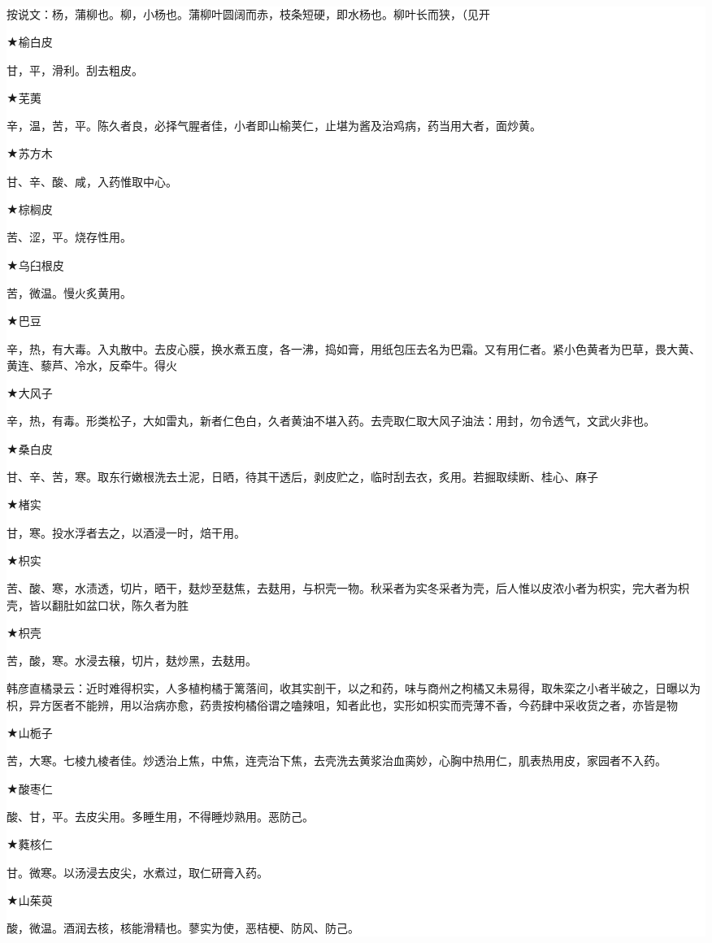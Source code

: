 按说文：杨，蒲柳也。柳，小杨也。蒲柳叶圆阔而赤，枝条短硬，即水杨也。柳叶长而狭，（见开  

★榆白皮  

甘，平，滑利。刮去粗皮。  

★芜荑  

辛，温，苦，平。陈久者良，必择气腥者佳，小者即山榆荚仁，止堪为酱及治鸡病，药当用大者，面炒黄。  

★苏方木  

甘、辛、酸、咸，入药惟取中心。  

★棕榈皮  

苦、涩，平。烧存性用。  

★乌臼根皮  

苦，微温。慢火炙黄用。  

★巴豆  

辛，热，有大毒。入丸散中。去皮心膜，换水煮五度，各一沸，捣如膏，用纸包压去名为巴霜。又有用仁者。紧小色黄者为巴草，畏大黄、黄连、藜芦、冷水，反牵牛。得火  

★大风子  

辛，热，有毒。形类松子，大如雷丸，新者仁色白，久者黄油不堪入药。去壳取仁取大风子油法：用封，勿令透气，文武火非也。  

★桑白皮  

甘、辛、苦，寒。取东行嫩根洗去土泥，日晒，待其干透后，剥皮贮之，临时刮去衣，炙用。若掘取续断、桂心、麻子  

★楮实  

甘，寒。投水浮者去之，以酒浸一时，焙干用。  

★枳实  

苦、酸、寒，水渍透，切片，晒干，麸炒至麸焦，去麸用，与枳壳一物。秋采者为实冬采者为壳，后人惟以皮浓小者为枳实，完大者为枳壳，皆以翻肚如盆口状，陈久者为胜  

★枳壳  

苦，酸，寒。水浸去穣，切片，麸炒黑，去麸用。  

韩彦直橘录云：近时难得枳实，人多植枸橘于篱落间，收其实剖干，以之和药，味与商州之枸橘又未易得，取朱栾之小者半破之，日曝以为枳，异方医者不能辨，用以治病亦愈，药贵按枸橘俗谓之嗑辣咀，知者此也，实形如枳实而壳薄不香，今药肆中采收货之者，亦皆是物  

★山栀子  

苦，大寒。七棱九棱者佳。炒透治上焦，中焦，连壳治下焦，去壳洗去黄浆治血脔妙，心胸中热用仁，肌表热用皮，家园者不入药。  

★酸枣仁  

酸、甘，平。去皮尖用。多睡生用，不得睡炒熟用。恶防己。  

★蕤核仁  

甘。微寒。以汤浸去皮尖，水煮过，取仁研膏入药。  

★山茱萸  

酸，微温。酒润去核，核能滑精也。蓼实为使，恶桔梗、防风、防己。  
